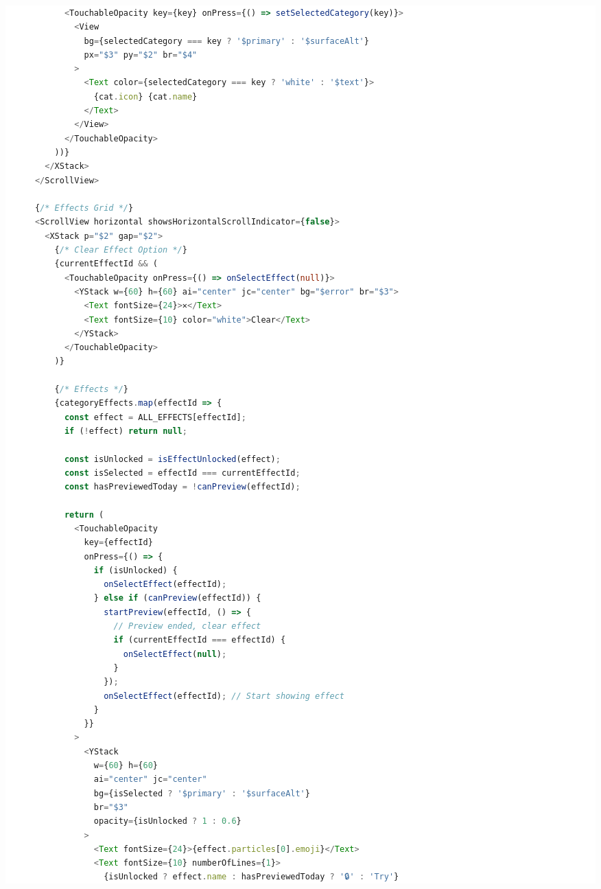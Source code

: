```typescript
            <TouchableOpacity key={key} onPress={() => setSelectedCategory(key)}>
              <View
                bg={selectedCategory === key ? '$primary' : '$surfaceAlt'}
                px="$3" py="$2" br="$4"
              >
                <Text color={selectedCategory === key ? 'white' : '$text'}>
                  {cat.icon} {cat.name}
                </Text>
              </View>
            </TouchableOpacity>
          ))}
        </XStack>
      </ScrollView>
      
      {/* Effects Grid */}
      <ScrollView horizontal showsHorizontalScrollIndicator={false}>
        <XStack p="$2" gap="$2">
          {/* Clear Effect Option */}
          {currentEffectId && (
            <TouchableOpacity onPress={() => onSelectEffect(null)}>
              <YStack w={60} h={60} ai="center" jc="center" bg="$error" br="$3">
                <Text fontSize={24}>✕</Text>
                <Text fontSize={10} color="white">Clear</Text>
              </YStack>
            </TouchableOpacity>
          )}
          
          {/* Effects */}
          {categoryEffects.map(effectId => {
            const effect = ALL_EFFECTS[effectId];
            if (!effect) return null;
            
            const isUnlocked = isEffectUnlocked(effect);
            const isSelected = effectId === currentEffectId;
            const hasPreviewedToday = !canPreview(effectId);
            
            return (
              <TouchableOpacity
                key={effectId}
                onPress={() => {
                  if (isUnlocked) {
                    onSelectEffect(effectId);
                  } else if (canPreview(effectId)) {
                    startPreview(effectId, () => {
                      // Preview ended, clear effect
                      if (currentEffectId === effectId) {
                        onSelectEffect(null);
                      }
                    });
                    onSelectEffect(effectId); // Start showing effect
                  }
                }}
              >
                <YStack
                  w={60} h={60}
                  ai="center" jc="center"
                  bg={isSelected ? '$primary' : '$surfaceAlt'}
                  br="$3"
                  opacity={isUnlocked ? 1 : 0.6}
                >
                  <Text fontSize={24}>{effect.particles[0].emoji}</Text>
                  <Text fontSize={10} numberOfLines={1}>
                    {isUnlocked ? effect.name : hasPreviewedToday ? '🔒' : 'Try'}
```